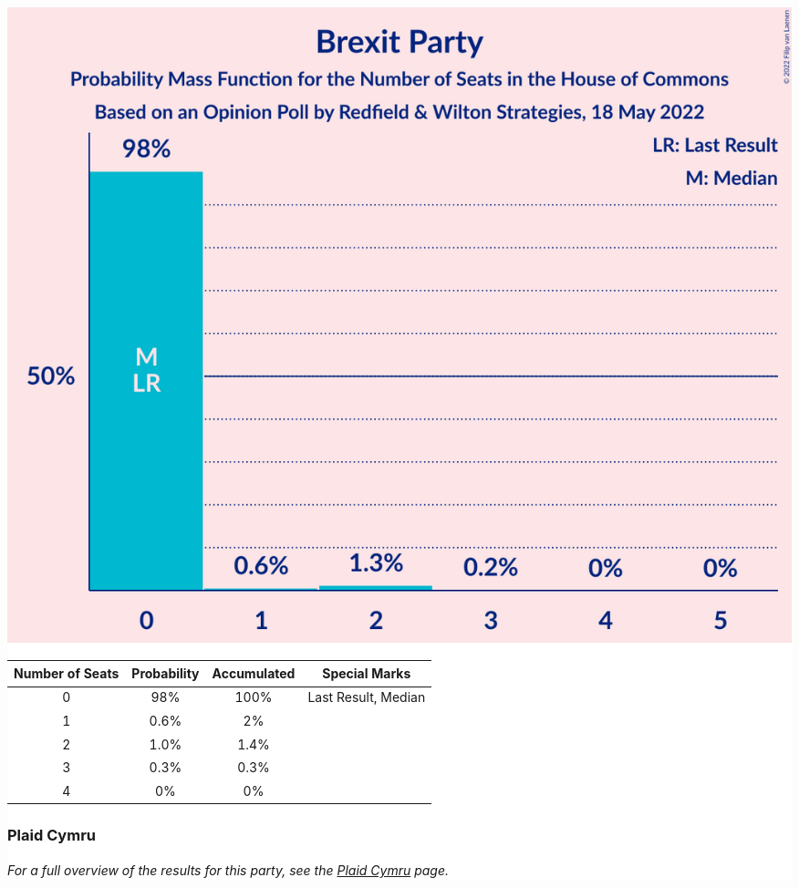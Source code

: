 ![Graph with seats probability mass function not yet produced](2022-05-18-RedfieldWiltonStrategies-seats-pmf-brexitparty.png "Seats Probability Mass Function")

| Number of Seats | Probability | Accumulated | Special Marks |
|:---------------:|:-----------:|:-----------:|:-------------:|
| 0 | 98% | 100% | Last Result, Median |
| 1 | 0.6% | 2% |  |
| 2 | 1.0% | 1.4% |  |
| 3 | 0.3% | 0.3% |  |
| 4 | 0% | 0% |  |

### Plaid Cymru

*For a full overview of the results for this party, see the [Plaid Cymru](party-plaidcymru.html) page.*

